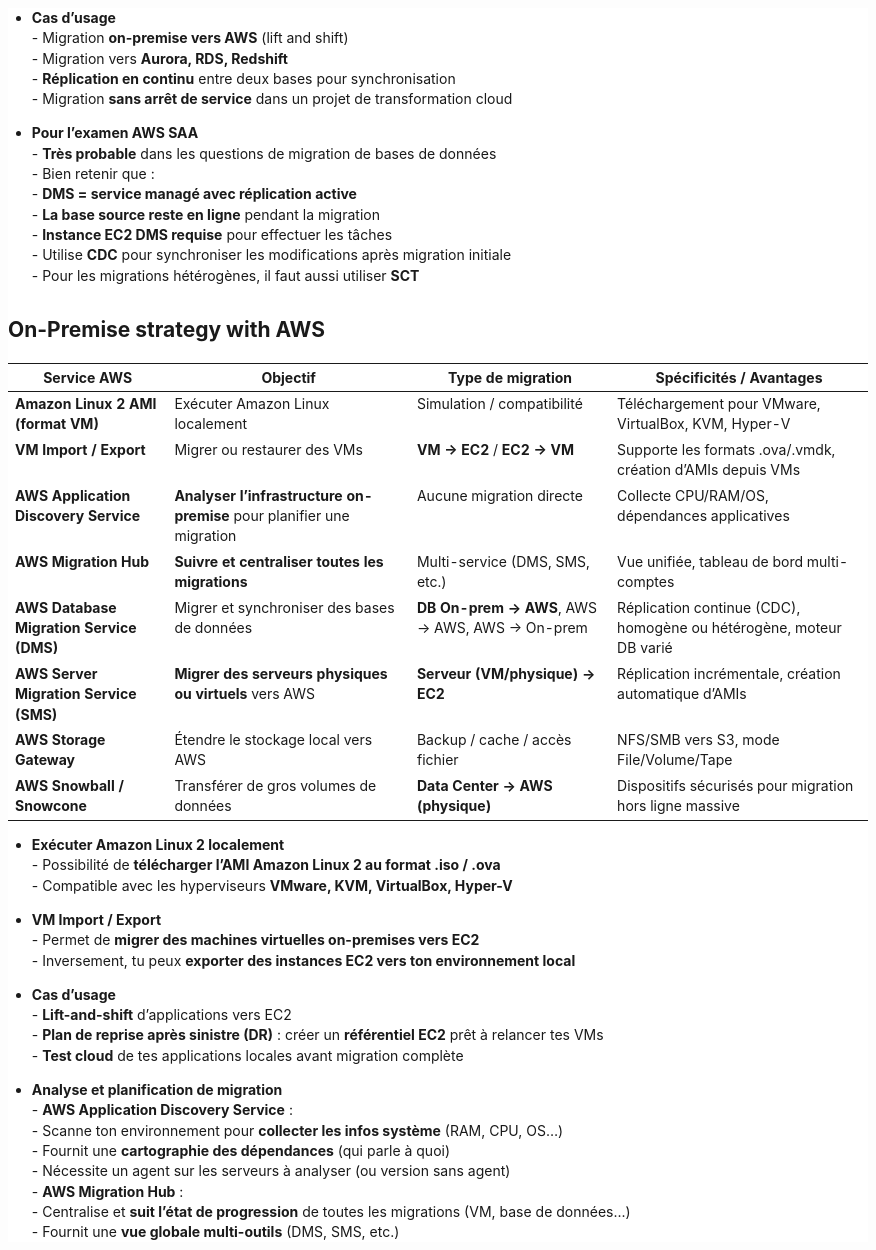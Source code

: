 - **Cas d’usage**  
	  - Migration **on-premise vers AWS** (lift and shift)  
	  - Migration vers **Aurora, RDS, Redshift**  
	  - **Réplication en continu** entre deux bases pour synchronisation  
	  - Migration **sans arrêt de service** dans un projet de transformation cloud


- **Pour l’examen AWS SAA**  
	  - **Très probable** dans les questions de migration de bases de données  
	  - Bien retenir que :  
		    - **DMS = service managé avec réplication active**  
		    - **La base source reste en ligne** pendant la migration  
		    - **Instance EC2 DMS requise** pour effectuer les tâches  
		    - Utilise **CDC** pour synchroniser les modifications après migration initiale  
		    - Pour les migrations hétérogènes, il faut aussi utiliser **SCT**

## On-Premise strategy with AWS

| **Service AWS**                        | **Objectif**                                                                 | **Type de migration**                         | **Spécificités / Avantages**                                                   |
|----------------------------------------|------------------------------------------------------------------------------|-----------------------------------------------|---------------------------------------------------------------------------------|
| **Amazon Linux 2 AMI (format VM)**     | Exécuter Amazon Linux localement                                            | Simulation / compatibilité                     | Téléchargement pour VMware, VirtualBox, KVM, Hyper-V                          |
| **VM Import / Export**                 | Migrer ou restaurer des VMs                                                 | **VM → EC2** / **EC2 → VM**                   | Supporte les formats .ova/.vmdk, création d’AMIs depuis VMs                    |
| **AWS Application Discovery Service**  | **Analyser l’infrastructure on-premise** pour planifier une migration       | Aucune migration directe                       | Collecte CPU/RAM/OS, dépendances applicatives                                 |
| **AWS Migration Hub**                 | **Suivre et centraliser toutes les migrations**                             | Multi-service (DMS, SMS, etc.)                | Vue unifiée, tableau de bord multi-comptes                                     |
| **AWS Database Migration Service (DMS)** | Migrer et synchroniser des bases de données                                | **DB On-prem → AWS**, AWS → AWS, AWS → On-prem | Réplication continue (CDC), homogène ou hétérogène, moteur DB varié           |
| **AWS Server Migration Service (SMS)** | **Migrer des serveurs physiques ou virtuels** vers AWS                      | **Serveur (VM/physique) → EC2**               | Réplication incrémentale, création automatique d’AMIs                          |
| **AWS Storage Gateway**               | Étendre le stockage local vers AWS                                          | Backup / cache / accès fichier                 | NFS/SMB vers S3, mode File/Volume/Tape                                          |
| **AWS Snowball / Snowcone**           | Transférer de gros volumes de données                                      | **Data Center → AWS (physique)**              | Dispositifs sécurisés pour migration hors ligne massive                        |


- **Exécuter Amazon Linux 2 localement**  
	  - Possibilité de **télécharger l’AMI Amazon Linux 2 au format .iso / .ova**  
	  - Compatible avec les hyperviseurs **VMware, KVM, VirtualBox, Hyper-V**

- **VM Import / Export**  
	  - Permet de **migrer des machines virtuelles on-premises vers EC2**  
	  - Inversement, tu peux **exporter des instances EC2 vers ton environnement local**

- **Cas d’usage**  
	  - **Lift-and-shift** d’applications vers EC2  
	  - **Plan de reprise après sinistre (DR)** : créer un **référentiel EC2** prêt à relancer tes VMs  
	  - **Test cloud** de tes applications locales avant migration complète

- **Analyse et planification de migration**  
	  - **AWS Application Discovery Service** :  
		    - Scanne ton environnement pour **collecter les infos système** (RAM, CPU, OS…)  
		    - Fournit une **cartographie des dépendances** (qui parle à quoi)  
		    - Nécessite un agent sur les serveurs à analyser (ou version sans agent)  
	  - **AWS Migration Hub** :  
		    - Centralise et **suit l’état de progression** de toutes les migrations (VM, base de données...)  
		    - Fournit une **vue globale multi-outils** (DMS, SMS, etc.)
